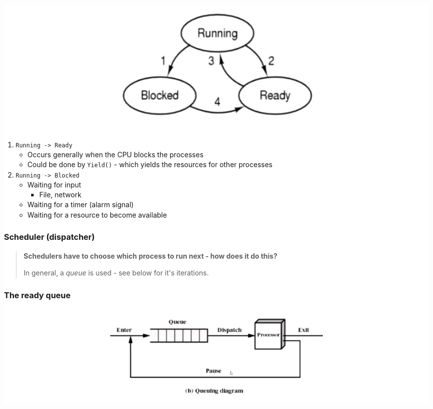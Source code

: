 <center><img width=50% src="./photos/process_states.png"> </center>

1. `Running -> Ready` 
    - Occurs generally when the CPU blocks the processes
    - Could be done by `Yield()` - which yields the resources for other processes
2. `Running -> Blocked`
    - Waiting for input
      - File, network
    - Waiting for a timer (alarm signal)
    - Waiting for a resource to become available

### Scheduler (dispatcher)
> **Schedulers have to choose which process to run next - how does it do this?**
>
> In general, a *queue* is used - see below for it's iterations.

### The ready queue
<center> <img width=50% src="./photos/ready_queue.png"> </center>
